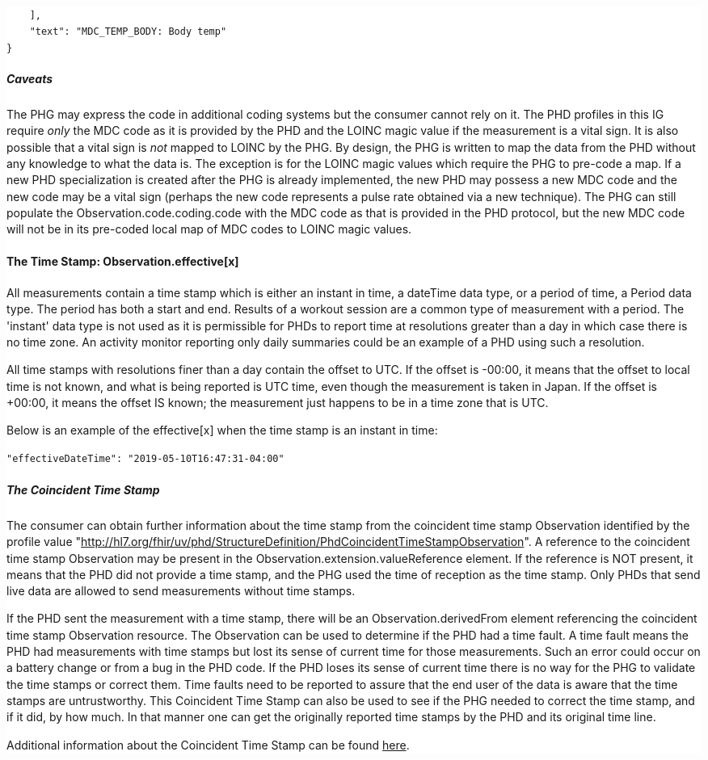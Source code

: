        ],
        "text": "MDC_TEMP_BODY: Body temp"
    }

##### Caveats
The PHG may express the code in additional coding systems but the consumer cannot rely on it. The PHD profiles in this IG require *only* the MDC code as it is provided by the PHD and the LOINC magic value if the measurement is a vital sign. It is also possible that a vital sign is *not* mapped to LOINC by the PHG. By design, the PHG is written to map the data from the PHD without any knowledge to what the data is. The exception is for the LOINC magic values which require the PHG to pre-code a map. If a new PHD specialization is created after the PHG is already implemented, the new PHD may possess a new MDC code and the new code may be a vital sign (perhaps the new code represents a pulse rate obtained via a new technique). The PHG can still populate the Observation.code.coding.code with the MDC code as that is provided in the PHD protocol, but the new MDC code will not be in its pre-coded local map of MDC codes to LOINC magic values.

#### The Time Stamp: Observation.effective[x]
All measurements contain a time stamp which is either an instant in time, a dateTime data type, or a period of time, a Period data type. The period has both a start and end. Results of a workout session are a common type of measurement with a period. The 'instant' data type is not used as it is permissible for PHDs to report time at resolutions greater than a day in which case there is no time zone. An activity monitor reporting only daily summaries could be an example of a PHD using such a resolution.

All time stamps with resolutions finer than a day contain the offset to UTC. If the offset is -00:00, it means that the offset to local time is not known, and what is being reported is UTC time, even though the measurement is taken in Japan. If the offset is +00:00, it means the offset IS known; the measurement just happens to be in a time zone that is UTC. 

Below is an example of the effective[x] when the time stamp is an instant in time:

    "effectiveDateTime": "2019-05-10T16:47:31-04:00"

##### The Coincident Time Stamp
The consumer can obtain further information about the time stamp from the coincident time stamp Observation identified by the profile value "http://hl7.org/fhir/uv/phd/StructureDefinition/PhdCoincidentTimeStampObservation". A reference to the coincident time stamp Observation may be present in the Observation.extension.valueReference element. If the reference is NOT present, it means that the PHD did not provide a time stamp, and the PHG used the time of reception as the time stamp. Only PHDs that send live data are allowed to send measurements without time stamps.

If the PHD sent the measurement with a time stamp, there will be an Observation.derivedFrom element referencing the coincident time stamp Observation resource. The Observation can be used to determine if the PHD had a time fault. A time fault means the PHD had measurements with time stamps but lost its sense of current time for those measurements. Such an error could occur on a battery change or from a bug in the PHD code. If the PHD loses its sense of current time there is no way for the PHG to validate the time stamps or correct them. Time faults need to be reported to assure that the end user of the data is aware that the time stamps are untrustworthy. This Coincident Time Stamp can also be used to see if the PHG needed to correct the time stamp, and if it did, by how much. In that manner one can get the originally reported time stamps by the PHD and its original time line. 

Additional information about the Coincident Time Stamp can be found [here](CoincidentTimeStamp.html).
